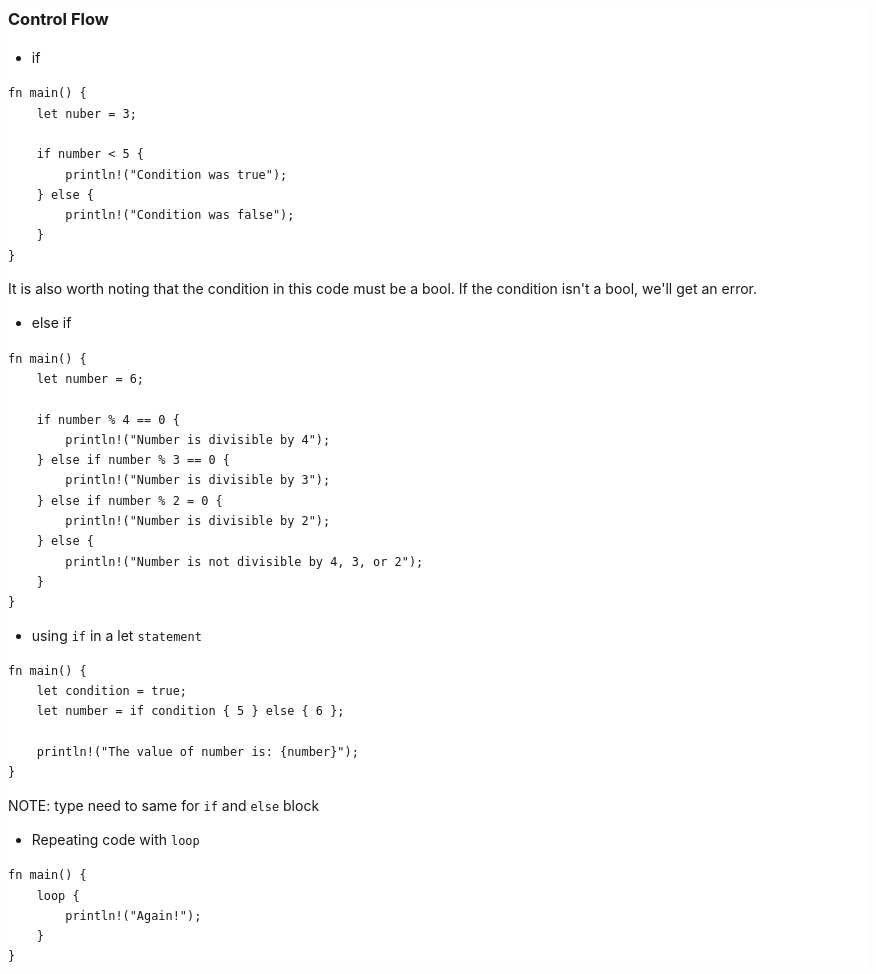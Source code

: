 ### Control Flow

- if


```
fn main() {
    let nuber = 3;

    if number < 5 {
        println!("Condition was true");
    } else {
        println!("Condition was false");
    }
}
```

It is also worth noting that the condition in this code must be a bool. If the condition isn't a bool, we'll get an error.

- else if

```
fn main() {
    let number = 6;

    if number % 4 == 0 {
        println!("Number is divisible by 4");
    } else if number % 3 == 0 {
        println!("Number is divisible by 3");
    } else if number % 2 = 0 {
        println!("Number is divisible by 2");
    } else {
        println!("Number is not divisible by 4, 3, or 2");
    }
}
```

- using `if` in a let `statement`

```
fn main() {
    let condition = true;
    let number = if condition { 5 } else { 6 };

    println!("The value of number is: {number}");
}
```

NOTE: type need to same for `if` and `else` block

- Repeating code with `loop`

```
fn main() {
    loop {
        println!("Again!");
    }
}
```
